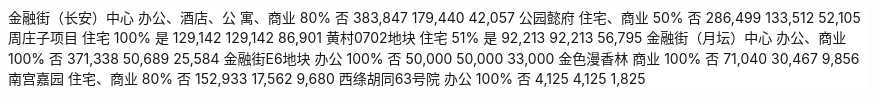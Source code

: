 金融街（长安）中心
办公、酒店、公
寓、商业
80%
否
383,847
179,440
42,057
公园懿府
住宅、商业
50%
否
286,499
133,512
52,105
周庄子项目
住宅
100%
是
129,142
129,142
86,901
黄村0702地块
住宅
51%
是
92,213
92,213
56,795
金融街（月坛）中心
办公、商业
100%
否
371,338
50,689
25,584
金融街E6地块
办公
100%
否
50,000
50,000
33,000
金色漫香林
商业
100%
否
71,040
30,467
9,856
南宫嘉园
住宅、商业
80%
否
152,933
17,562
9,680
西绦胡同63号院
办公
100%
否
4,125
4,125
1,825